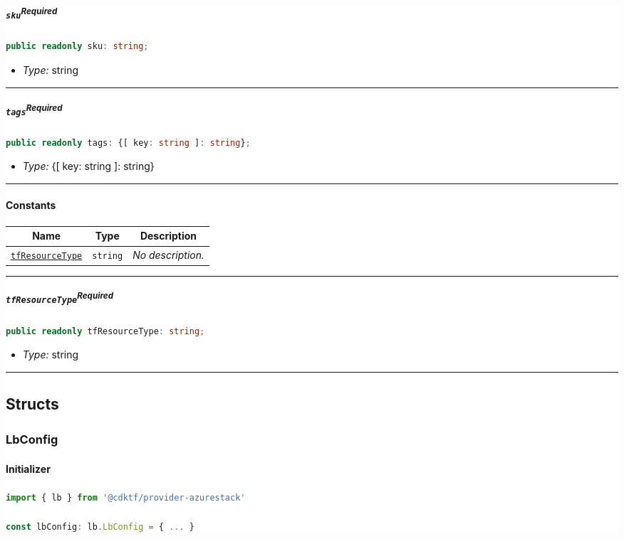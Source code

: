 ##### `sku`<sup>Required</sup> <a name="sku" id="@cdktf/provider-azurestack.lb.Lb.property.sku"></a>

```typescript
public readonly sku: string;
```

- *Type:* string

---

##### `tags`<sup>Required</sup> <a name="tags" id="@cdktf/provider-azurestack.lb.Lb.property.tags"></a>

```typescript
public readonly tags: {[ key: string ]: string};
```

- *Type:* {[ key: string ]: string}

---

#### Constants <a name="Constants" id="Constants"></a>

| **Name** | **Type** | **Description** |
| --- | --- | --- |
| <code><a href="#@cdktf/provider-azurestack.lb.Lb.property.tfResourceType">tfResourceType</a></code> | <code>string</code> | *No description.* |

---

##### `tfResourceType`<sup>Required</sup> <a name="tfResourceType" id="@cdktf/provider-azurestack.lb.Lb.property.tfResourceType"></a>

```typescript
public readonly tfResourceType: string;
```

- *Type:* string

---

## Structs <a name="Structs" id="Structs"></a>

### LbConfig <a name="LbConfig" id="@cdktf/provider-azurestack.lb.LbConfig"></a>

#### Initializer <a name="Initializer" id="@cdktf/provider-azurestack.lb.LbConfig.Initializer"></a>

```typescript
import { lb } from '@cdktf/provider-azurestack'

const lbConfig: lb.LbConfig = { ... }
```
